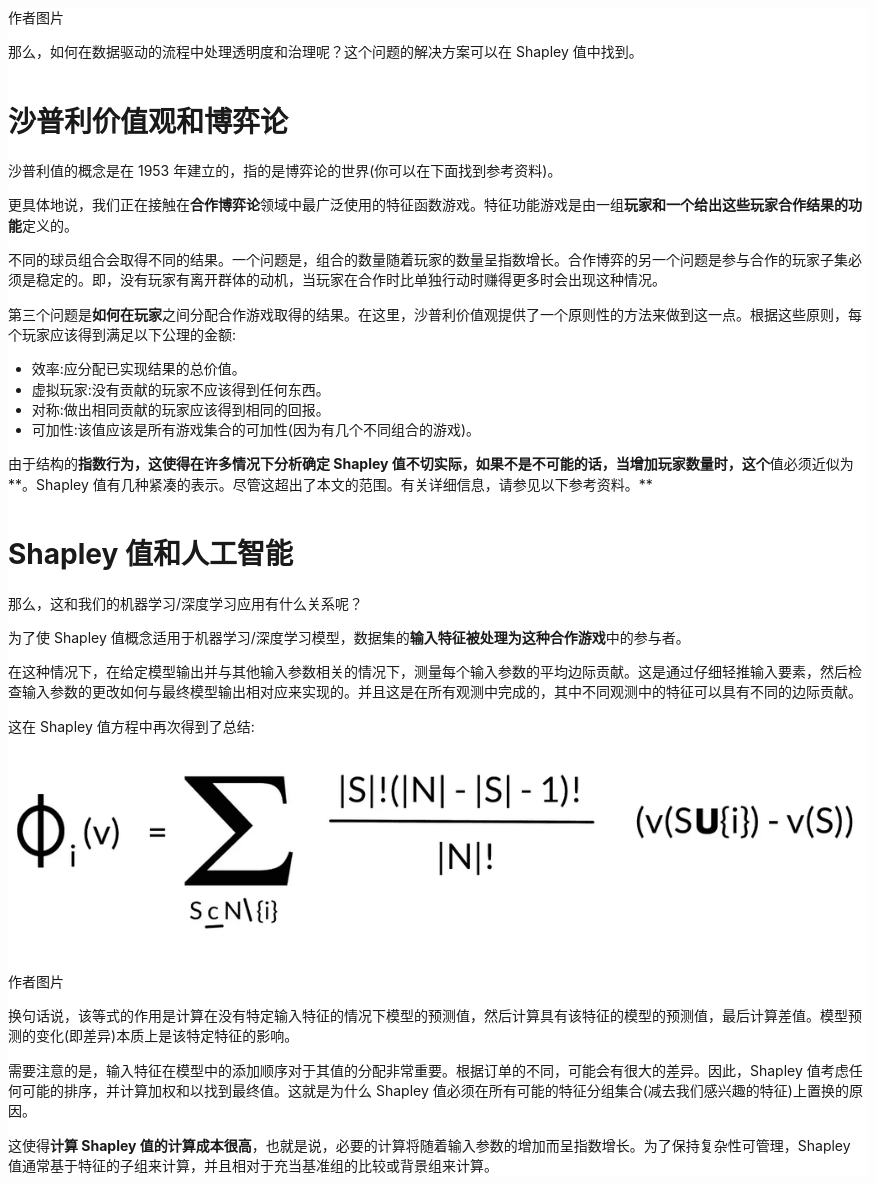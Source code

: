 作者图片

那么，如何在数据驱动的流程中处理透明度和治理呢？这个问题的解决方案可以在 Shapley 值中找到。

# 沙普利价值观和博弈论

沙普利值的概念是在 1953 年建立的，指的是博弈论的世界(你可以在下面找到参考资料)。

更具体地说，我们正在接触在**合作博弈论**领域中最广泛使用的特征函数游戏。特征功能游戏是由一组**玩家和一个给出这些玩家合作结果的功能**定义的。

不同的球员组合会取得不同的结果。一个问题是，组合的数量随着玩家的数量呈指数增长。合作博弈的另一个问题是参与合作的玩家子集必须是稳定的。即，没有玩家有离开群体的动机，当玩家在合作时比单独行动时赚得更多时会出现这种情况。

第三个问题是**如何在玩家**之间分配合作游戏取得的结果。在这里，沙普利价值观提供了一个原则性的方法来做到这一点。根据这些原则，每个玩家应该得到满足以下公理的金额:

*   效率:应分配已实现结果的总价值。
*   虚拟玩家:没有贡献的玩家不应该得到任何东西。
*   对称:做出相同贡献的玩家应该得到相同的回报。
*   可加性:该值应该是所有游戏集合的可加性(因为有几个不同组合的游戏)。

由于结构的**指数行为，这使得在许多情况下分析确定 Shapley 值不切实际，如果不是不可能的话，当增加玩家数量时，这个**值必须近似为**。Shapley 值有几种紧凑的表示。尽管这超出了本文的范围。有关详细信息，请参见以下参考资料。**

# Shapley 值和人工智能

那么，这和我们的机器学习/深度学习应用有什么关系呢？

为了使 Shapley 值概念适用于机器学习/深度学习模型，数据集的**输入特征被处理为这种合作游戏**中的参与者。

在这种情况下，在给定模型输出并与其他输入参数相关的情况下，测量每个输入参数的平均边际贡献。这是通过仔细轻推输入要素，然后检查输入参数的更改如何与最终模型输出相对应来实现的。并且这是在所有观测中完成的，其中不同观测中的特征可以具有不同的边际贡献。

这在 Shapley 值方程中再次得到了总结:

![](img/5a230af5272b27a2780ce35b971b6572.png)

作者图片

换句话说，该等式的作用是计算在没有特定输入特征的情况下模型的预测值，然后计算具有该特征的模型的预测值，最后计算差值。模型预测的变化(即差异)本质上是该特定特征的影响。

需要注意的是，输入特征在模型中的添加顺序对于其值的分配非常重要。根据订单的不同，可能会有很大的差异。因此，Shapley 值考虑任何可能的排序，并计算加权和以找到最终值。这就是为什么 Shapley 值必须在所有可能的特征分组集合(减去我们感兴趣的特征)上置换的原因。

这使得**计算 Shapley 值的计算成本很高**，也就是说，必要的计算将随着输入参数的增加而呈指数增长。为了保持复杂性可管理，Shapley 值通常基于特征的子组来计算，并且相对于充当基准组的比较或背景组来计算。
